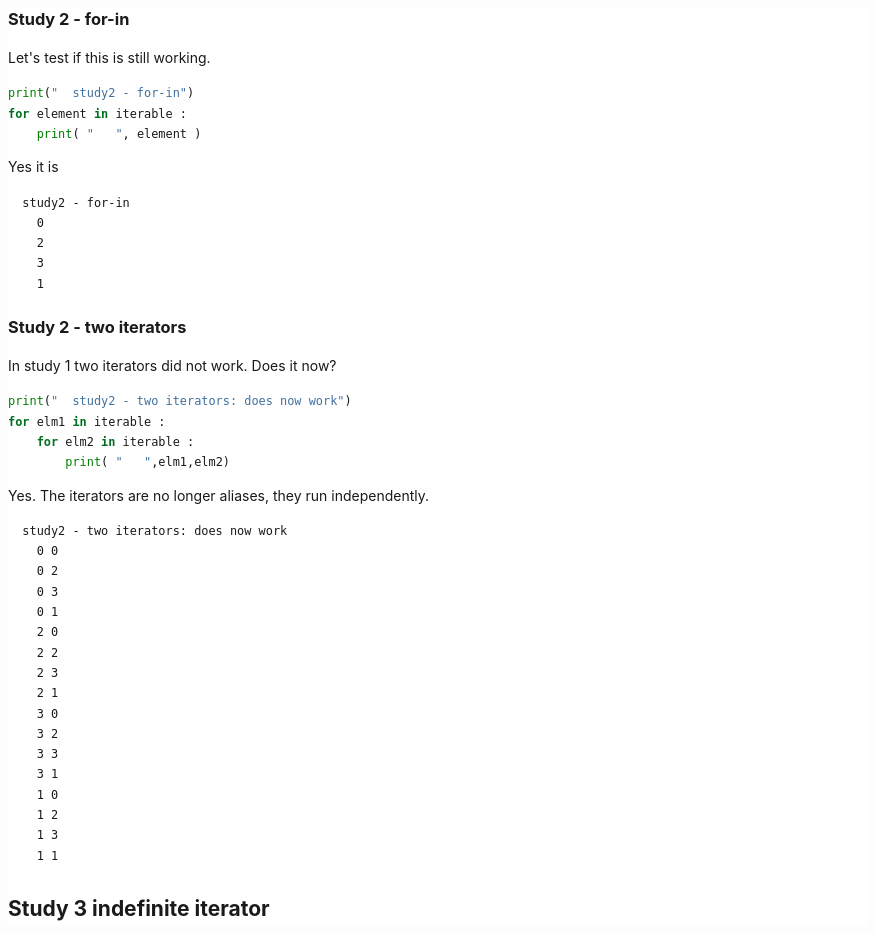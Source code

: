 ### Study 2 - for-in

Let's test if this is still working.

```python
print("  study2 - for-in")
for element in iterable :
    print( "   ", element )
```

Yes it is

```text
  study2 - for-in
    0
    2
    3
    1
```

### Study 2 - two iterators

In study 1 two iterators did not work.
Does it now?

```python
print("  study2 - two iterators: does now work")
for elm1 in iterable :
    for elm2 in iterable :
        print( "   ",elm1,elm2)
```

Yes. The iterators are no longer aliases, they run independently.

```text
  study2 - two iterators: does now work
    0 0
    0 2
    0 3
    0 1
    2 0
    2 2
    2 3
    2 1
    3 0
    3 2
    3 3
    3 1
    1 0
    1 2
    1 3
    1 1
```       

## Study 3 indefinite iterator
